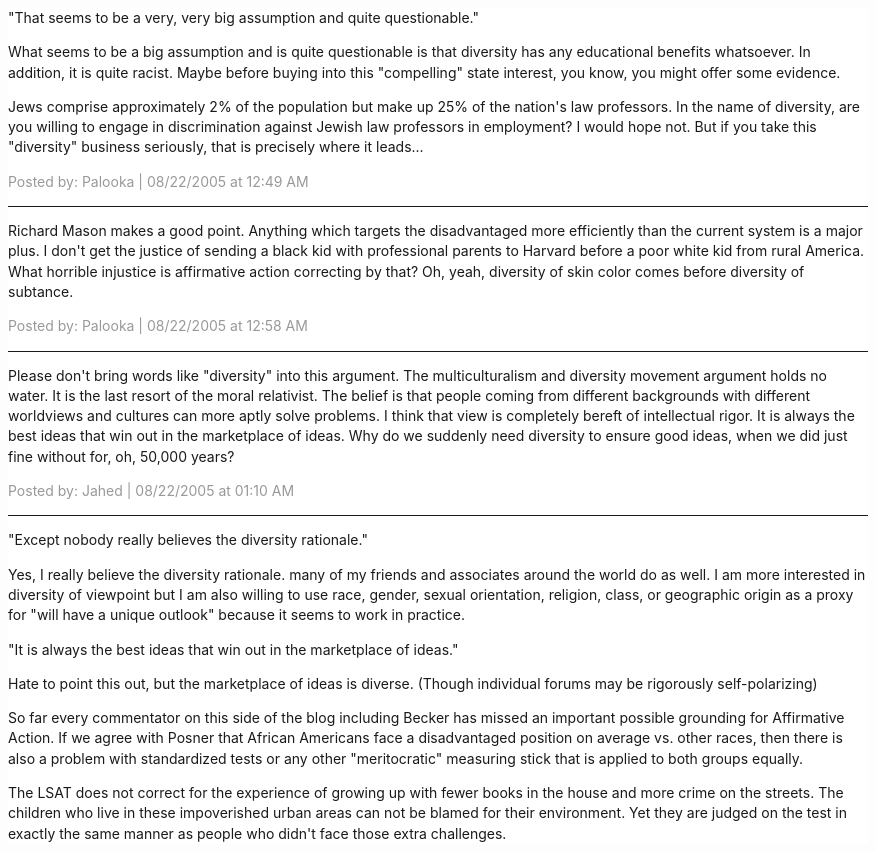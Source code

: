 "That seems to be a very, very big assumption and quite questionable."

What seems to be a big assumption and is quite questionable is that diversity has any educational benefits whatsoever.  In addition, it is quite racist.  Maybe before buying into this "compelling" state interest, you know, you might offer some evidence.

Jews comprise approximately 2% of the population but make up 25% of the nation's law professors. In the name of diversity, are you willing to engage in discrimination against Jewish law professors in employment?  I would hope not.  But if you take this "diversity" business seriously, that is precisely where it leads...

<span style="color:#999">Posted by: Palooka | 08/22/2005 at 12:49 AM</span>

---

Richard Mason makes a good point.  Anything which targets the disadvantaged more efficiently than the current system is a major plus.  I don't get the justice of sending a black kid with professional parents to Harvard before a poor white kid from rural America.  What horrible injustice is affirmative action correcting by that?  Oh, yeah, diversity of skin color comes before diversity of subtance.

<span style="color:#999">Posted by: Palooka | 08/22/2005 at 12:58 AM</span>

---

Please don't bring words like "diversity" into this argument. The multiculturalism and diversity movement argument holds no water. It is the last resort of the moral relativist. The belief is that people coming from different backgrounds with different worldviews and cultures can more aptly solve problems. I think that view is completely bereft of intellectual rigor. It is always the best ideas that win out in the marketplace of ideas. Why do we suddenly need diversity to ensure good ideas, when we did just fine without for, oh, 50,000 years?

<span style="color:#999">Posted by: Jahed | 08/22/2005 at 01:10 AM</span>

---

"Except nobody really believes the diversity rationale."

  Yes, I really believe the diversity rationale.
many of my friends and associates around the world do as well. I am more interested in diversity of viewpoint but I am also willing to use race, gender, sexual orientation, religion, class, or geographic origin as a proxy for "will have a unique outlook" because it seems to work in practice.

"It is always the best ideas that win out in the marketplace of ideas."

  Hate to point this out, but the marketplace of ideas is diverse. (Though individual forums may be rigorously self-polarizing)

  So far every commentator on this side of the blog including Becker has missed an important possible grounding for Affirmative Action. If we agree with Posner that African Americans face a disadvantaged position on average vs. other races, then there is also a problem with standardized tests or any other "meritocratic" measuring stick that is applied to both groups equally.

  The LSAT does not correct for the experience of growing up with fewer books in the house and more crime on the streets. The children who live in these impoverished urban areas can not be blamed for their environment. Yet they are judged on the test in exactly the same manner as people who didn't face those extra challenges.

